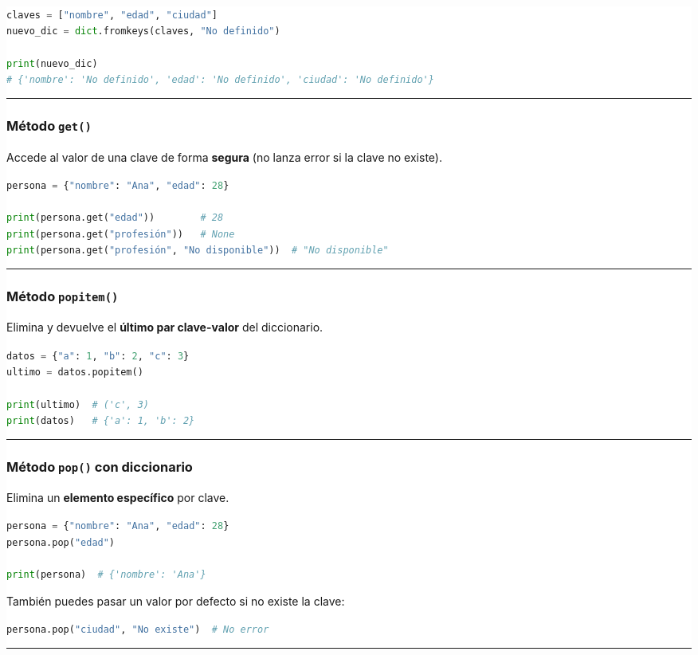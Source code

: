 ```python
claves = ["nombre", "edad", "ciudad"]
nuevo_dic = dict.fromkeys(claves, "No definido")

print(nuevo_dic)
# {'nombre': 'No definido', 'edad': 'No definido', 'ciudad': 'No definido'}
```

-----

### **Método `get()`**

Accede al valor de una clave de forma **segura** (no lanza error si la clave no existe).

```python
persona = {"nombre": "Ana", "edad": 28}

print(persona.get("edad"))        # 28
print(persona.get("profesión"))   # None
print(persona.get("profesión", "No disponible"))  # "No disponible"
```

-----

### **Método `popitem()`**

Elimina y devuelve el **último par clave-valor** del diccionario.

```python
datos = {"a": 1, "b": 2, "c": 3}
ultimo = datos.popitem()

print(ultimo)  # ('c', 3)
print(datos)   # {'a': 1, 'b': 2}
```

-----

### **Método `pop()` con diccionario**

Elimina un **elemento específico** por clave.

```python
persona = {"nombre": "Ana", "edad": 28}
persona.pop("edad")

print(persona)  # {'nombre': 'Ana'}
```

También puedes pasar un valor por defecto si no existe la clave:

```python
persona.pop("ciudad", "No existe")  # No error
```

-----
